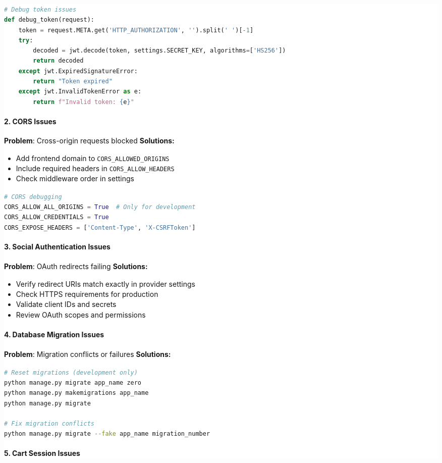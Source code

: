 ```python
# Debug token issues
def debug_token(request):
    token = request.META.get('HTTP_AUTHORIZATION', '').split(' ')[-1]
    try:
        decoded = jwt.decode(token, settings.SECRET_KEY, algorithms=['HS256'])
        return decoded
    except jwt.ExpiredSignatureError:
        return "Token expired"
    except jwt.InvalidTokenError as e:
        return f"Invalid token: {e}"
```

#### 2. CORS Issues

**Problem**: Cross-origin requests blocked
**Solutions:**

- Add frontend domain to `CORS_ALLOWED_ORIGINS`
- Include required headers in `CORS_ALLOW_HEADERS`
- Check middleware order in settings

```python
# CORS debugging
CORS_ALLOW_ALL_ORIGINS = True  # Only for development
CORS_ALLOW_CREDENTIALS = True
CORS_EXPOSE_HEADERS = ['Content-Type', 'X-CSRFToken']
```

#### 3. Social Authentication Issues

**Problem**: OAuth redirects failing
**Solutions:**

- Verify redirect URIs match exactly in provider settings
- Check HTTPS requirements for production
- Validate client IDs and secrets
- Review OAuth scopes and permissions

#### 4. Database Migration Issues

**Problem**: Migration conflicts or failures
**Solutions:**

```bash
# Reset migrations (development only)
python manage.py migrate app_name zero
python manage.py makemigrations app_name
python manage.py migrate

# Fix migration conflicts
python manage.py migrate --fake app_name migration_number
```

#### 5. Cart Session Issues
